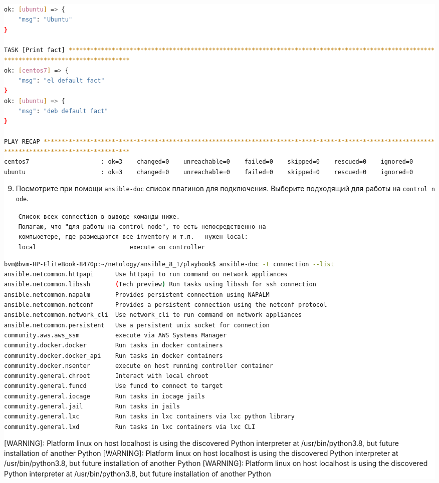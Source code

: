 ```bash
ok: [ubuntu] => {
    "msg": "Ubuntu"
}

TASK [Print fact] *****************************************************************************************************************************************
ok: [centos7] => {
    "msg": "el default fact"
}
ok: [ubuntu] => {
    "msg": "deb default fact"
}

PLAY RECAP ************************************************************************************************************************************************
centos7                    : ok=3    changed=0    unreachable=0    failed=0    skipped=0    rescued=0    ignored=0   
ubuntu                     : ok=3    changed=0    unreachable=0    failed=0    skipped=0    rescued=0    ignored=0   
```

9. Посмотрите при помощи `ansible-doc` список плагинов для подключения. Выберите подходящий для работы на `control node`.

```answer1-9
    Список всех connection в выводе команды ниже.
    Полагаю, что "для работы на control node", то есть непосредственно на 
    компьюетере, где размещаются все inventory и т.п. - нужен local:
    local                          execute on controller
```
```bash
bvm@bvm-HP-EliteBook-8470p:~/netology/ansible_8_1/playbook$ ansible-doc -t connection --list
ansible.netcommon.httpapi      Use httpapi to run command on network appliances                                                                       
ansible.netcommon.libssh       (Tech preview) Run tasks using libssh for ssh connection                                                               
ansible.netcommon.napalm       Provides persistent connection using NAPALM                                                                            
ansible.netcommon.netconf      Provides a persistent connection using the netconf protocol                                                            
ansible.netcommon.network_cli  Use network_cli to run command on network appliances                                                                   
ansible.netcommon.persistent   Use a persistent unix socket for connection                                                                            
community.aws.aws_ssm          execute via AWS Systems Manager                                                                                        
community.docker.docker        Run tasks in docker containers                                                                                         
community.docker.docker_api    Run tasks in docker containers                                                                                         
community.docker.nsenter       execute on host running controller container                                                                           
community.general.chroot       Interact with local chroot                                                                                             
community.general.funcd        Use funcd to connect to target                                                                                         
community.general.iocage       Run tasks in iocage jails                                                                                              
community.general.jail         Run tasks in jails                                                                                                     
community.general.lxc          Run tasks in lxc containers via lxc python library                                                                     
community.general.lxd          Run tasks in lxc containers via lxc CLI                                                                                
```

[WARNING]: Platform linux on host localhost is using the discovered Python interpreter at /usr/bin/python3.8, but future installation of another Python
[WARNING]: Platform linux on host localhost is using the discovered Python interpreter at /usr/bin/python3.8, but future installation of another Python
[WARNING]: Platform linux on host localhost is using the discovered Python interpreter at /usr/bin/python3.8, but future installation of another Python